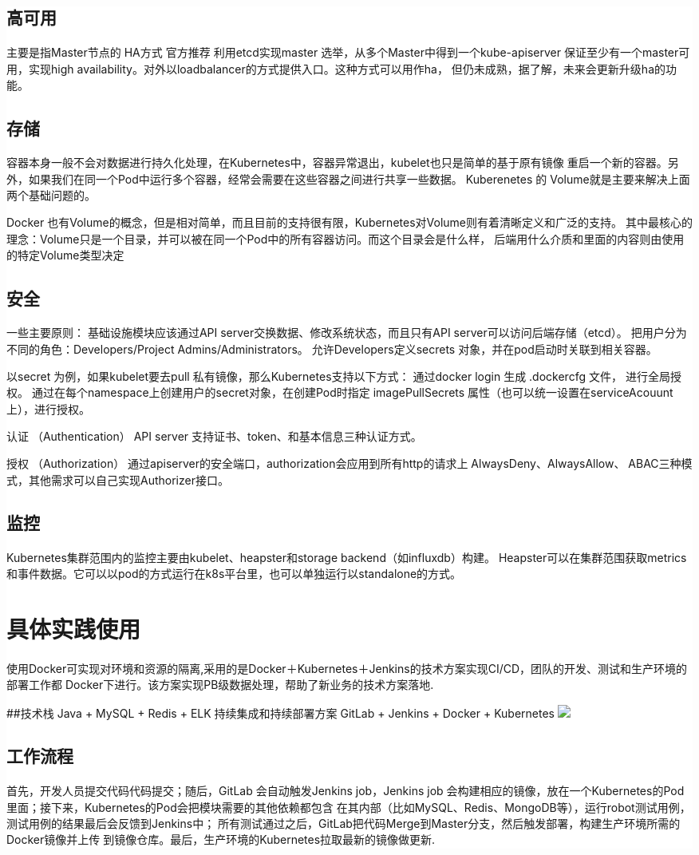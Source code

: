 ## 高可用
主要是指Master节点的 HA方式 官方推荐 利用etcd实现master 选举，从多个Master中得到一个kube-apiserver 
保证至少有一个master可用，实现high availability。对外以loadbalancer的方式提供入口。这种方式可以用作ha，
但仍未成熟，据了解，未来会更新升级ha的功能。

## 存储
容器本身一般不会对数据进行持久化处理，在Kubernetes中，容器异常退出，kubelet也只是简单的基于原有镜像
重启一个新的容器。另外，如果我们在同一个Pod中运行多个容器，经常会需要在这些容器之间进行共享一些数据。
Kuberenetes 的 Volume就是主要来解决上面两个基础问题的。

Docker 也有Volume的概念，但是相对简单，而且目前的支持很有限，Kubernetes对Volume则有着清晰定义和广泛的支持。
其中最核心的理念：Volume只是一个目录，并可以被在同一个Pod中的所有容器访问。而这个目录会是什么样，
后端用什么介质和里面的内容则由使用的特定Volume类型决定

## 安全
一些主要原则： 基础设施模块应该通过API server交换数据、修改系统状态，而且只有API server可以访问后端存储（etcd）。
 把用户分为不同的角色：Developers/Project Admins/Administrators。 允许Developers定义secrets 对象，并在pod启动时关联到相关容器。

以secret 为例，如果kubelet要去pull 私有镜像，那么Kubernetes支持以下方式： 通过docker login 生成 .dockercfg 文件，
进行全局授权。 通过在每个namespace上创建用户的secret对象，在创建Pod时指定 imagePullSecrets 属性（也可以统一设置在serviceAcouunt 上），进行授权。

认证 （Authentication） API server 支持证书、token、和基本信息三种认证方式。

授权 （Authorization） 通过apiserver的安全端口，authorization会应用到所有http的请求上 AlwaysDeny、AlwaysAllow、
ABAC三种模式，其他需求可以自己实现Authorizer接口。

## 监控
Kubernetes集群范围内的监控主要由kubelet、heapster和storage backend（如influxdb）构建。
Heapster可以在集群范围获取metrics和事件数据。它可以以pod的方式运行在k8s平台里，也可以单独运行以standalone的方式。

# 具体实践使用
使用Docker可实现对环境和资源的隔离,采用的是Docker＋Kubernetes＋Jenkins的技术方案实现CI/CD，团队的开发、测试和生产环境的部署工作都
Docker下进行。该方案实现PB级数据处理，帮助了新业务的技术方案落地.

##技术栈
Java + MySQL + Redis + ELK
持续集成和持续部署方案 GitLab + Jenkins + Docker + Kubernetes
![](http://ww3.sinaimg.cn/mw690/69045600gw1f6t1rjhsgvj20ku0frgmr.jpg)

## 工作流程
首先，开发人员提交代码代码提交；随后，GitLab 会自动触发Jenkins job，Jenkins job
会构建相应的镜像，放在一个Kubernetes的Pod里面；接下来，Kubernetes的Pod会把模块需要的其他依赖都包含
在其内部（比如MySQL、Redis、MongoDB等），运行robot测试用例，测试用例的结果最后会反馈到Jenkins中；
所有测试通过之后，GitLab把代码Merge到Master分支，然后触发部署，构建生产环境所需的Docker镜像并上传
到镜像仓库。最后，生产环境的Kubernetes拉取最新的镜像做更新.
